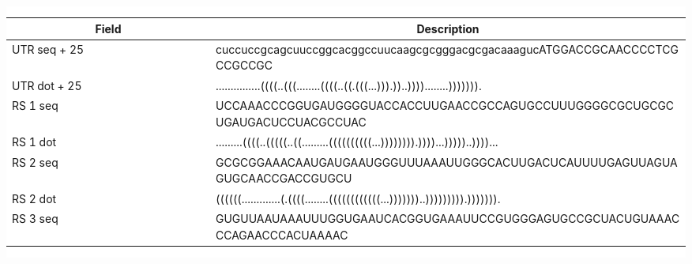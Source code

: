 
<div style="overflow-x:auto;">

<table>
<colgroup>
<col width="30%" />
<col width="70%" />
</colgroup>
<thead>
<tr class="header">
<th>Field</th>
<th>Description</th>
</tr>
</thead>
<tbody>
<tr>
<td markdown="span">UTR seq + 25 </td>
<td markdown="span"> cuccuccgcagcuuccggcacggccuucaagcgcgggacgcgacaaagucATGGACCGCAACCCCTCGCCGCCGC </td>
</tr>
<tr>
<td markdown="span">UTR dot + 25  </td>
<td markdown="span"> ...............((((..(((........((((..((.(((...))).))..))))........))))))).
</td>
</tr>


<tr>
<td markdown="span">RS 1 seq </td>
<td markdown="span"> UCCAAACCCGGUGAUGGGGUACCACCUUGAACCGCCAGUGCCUUUGGGGCGCUGCGCUGAUGACUCCUACGCCUAC
</td>
</tr>


<tr>
<td markdown="span">RS 1 dot </td>
<td markdown="span"> .........((((..(((((..((.........((((((((((...)))))))).))))...)))))..))))...
</td>
</tr>


<tr>
<td markdown="span">RS 2 seq </td>
<td markdown="span"> GCGCGGAAACAAUGAUGAAUGGGUUUAAAUUGGGCACUUGACUCAUUUUGAGUUAGUAGUGCAACCGACCGUGCU
</td>
</tr>


<tr>
<td markdown="span">RS 2 dot </td>
<td markdown="span"> ((((((.............(.((((........((((((((((((...)))))))..))))))))).))))))).
</td>
</tr>


<tr>
<td markdown="span">RS 3 seq </td>
<td markdown="span"> GUGUUAAUAAAUUUGGUGAAUCACGGUGAAAUUCCGUGGGAGUGCCGCUACUGUAAACCCAGAACCCACUAAAAC
</td>
</tr>
